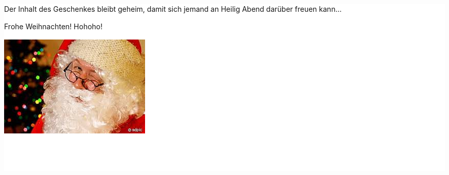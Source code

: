 Der Inhalt des Geschenkes bleibt geheim, damit sich jemand an Heilig Abend darüber freuen kann...

Frohe Weihnachten! Hohoho!

![Screenshot53](Bilder/Screenshot53.jpg "Hohoho")









 

 



